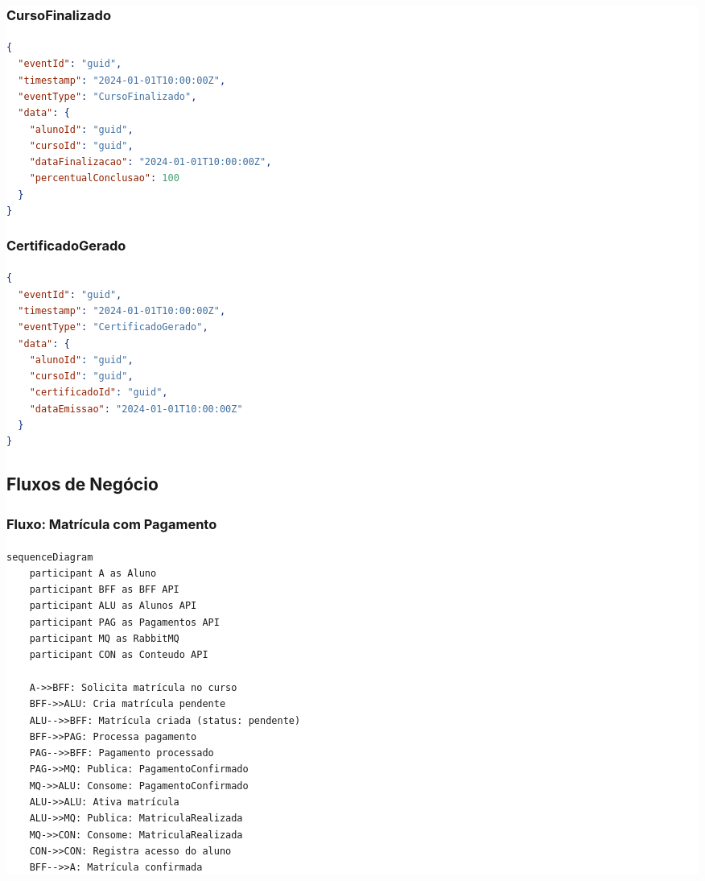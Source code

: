 ### CursoFinalizado
```json
{
  "eventId": "guid",
  "timestamp": "2024-01-01T10:00:00Z",
  "eventType": "CursoFinalizado",
  "data": {
    "alunoId": "guid",
    "cursoId": "guid",
    "dataFinalizacao": "2024-01-01T10:00:00Z",
    "percentualConclusao": 100
  }
}
```

### CertificadoGerado
```json
{
  "eventId": "guid",
  "timestamp": "2024-01-01T10:00:00Z",
  "eventType": "CertificadoGerado",
  "data": {
    "alunoId": "guid",
    "cursoId": "guid",
    "certificadoId": "guid",
    "dataEmissao": "2024-01-01T10:00:00Z"
  }
}
```

## Fluxos de Negócio

### Fluxo: Matrícula com Pagamento
```mermaid
sequenceDiagram
    participant A as Aluno
    participant BFF as BFF API
    participant ALU as Alunos API
    participant PAG as Pagamentos API
    participant MQ as RabbitMQ
    participant CON as Conteudo API

    A->>BFF: Solicita matrícula no curso
    BFF->>ALU: Cria matrícula pendente
    ALU-->>BFF: Matrícula criada (status: pendente)
    BFF->>PAG: Processa pagamento
    PAG-->>BFF: Pagamento processado
    PAG->>MQ: Publica: PagamentoConfirmado
    MQ->>ALU: Consome: PagamentoConfirmado
    ALU->>ALU: Ativa matrícula
    ALU->>MQ: Publica: MatriculaRealizada
    MQ->>CON: Consome: MatriculaRealizada
    CON->>CON: Registra acesso do aluno
    BFF-->>A: Matrícula confirmada
```
